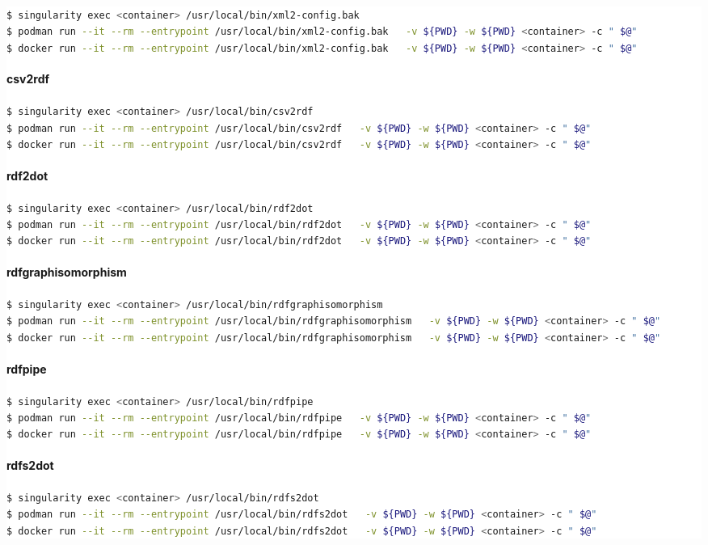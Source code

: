 ```bash
$ singularity exec <container> /usr/local/bin/xml2-config.bak
$ podman run --it --rm --entrypoint /usr/local/bin/xml2-config.bak   -v ${PWD} -w ${PWD} <container> -c " $@"
$ docker run --it --rm --entrypoint /usr/local/bin/xml2-config.bak   -v ${PWD} -w ${PWD} <container> -c " $@"
```


#### csv2rdf

```bash
$ singularity exec <container> /usr/local/bin/csv2rdf
$ podman run --it --rm --entrypoint /usr/local/bin/csv2rdf   -v ${PWD} -w ${PWD} <container> -c " $@"
$ docker run --it --rm --entrypoint /usr/local/bin/csv2rdf   -v ${PWD} -w ${PWD} <container> -c " $@"
```


#### rdf2dot

```bash
$ singularity exec <container> /usr/local/bin/rdf2dot
$ podman run --it --rm --entrypoint /usr/local/bin/rdf2dot   -v ${PWD} -w ${PWD} <container> -c " $@"
$ docker run --it --rm --entrypoint /usr/local/bin/rdf2dot   -v ${PWD} -w ${PWD} <container> -c " $@"
```


#### rdfgraphisomorphism

```bash
$ singularity exec <container> /usr/local/bin/rdfgraphisomorphism
$ podman run --it --rm --entrypoint /usr/local/bin/rdfgraphisomorphism   -v ${PWD} -w ${PWD} <container> -c " $@"
$ docker run --it --rm --entrypoint /usr/local/bin/rdfgraphisomorphism   -v ${PWD} -w ${PWD} <container> -c " $@"
```


#### rdfpipe

```bash
$ singularity exec <container> /usr/local/bin/rdfpipe
$ podman run --it --rm --entrypoint /usr/local/bin/rdfpipe   -v ${PWD} -w ${PWD} <container> -c " $@"
$ docker run --it --rm --entrypoint /usr/local/bin/rdfpipe   -v ${PWD} -w ${PWD} <container> -c " $@"
```


#### rdfs2dot

```bash
$ singularity exec <container> /usr/local/bin/rdfs2dot
$ podman run --it --rm --entrypoint /usr/local/bin/rdfs2dot   -v ${PWD} -w ${PWD} <container> -c " $@"
$ docker run --it --rm --entrypoint /usr/local/bin/rdfs2dot   -v ${PWD} -w ${PWD} <container> -c " $@"
```
